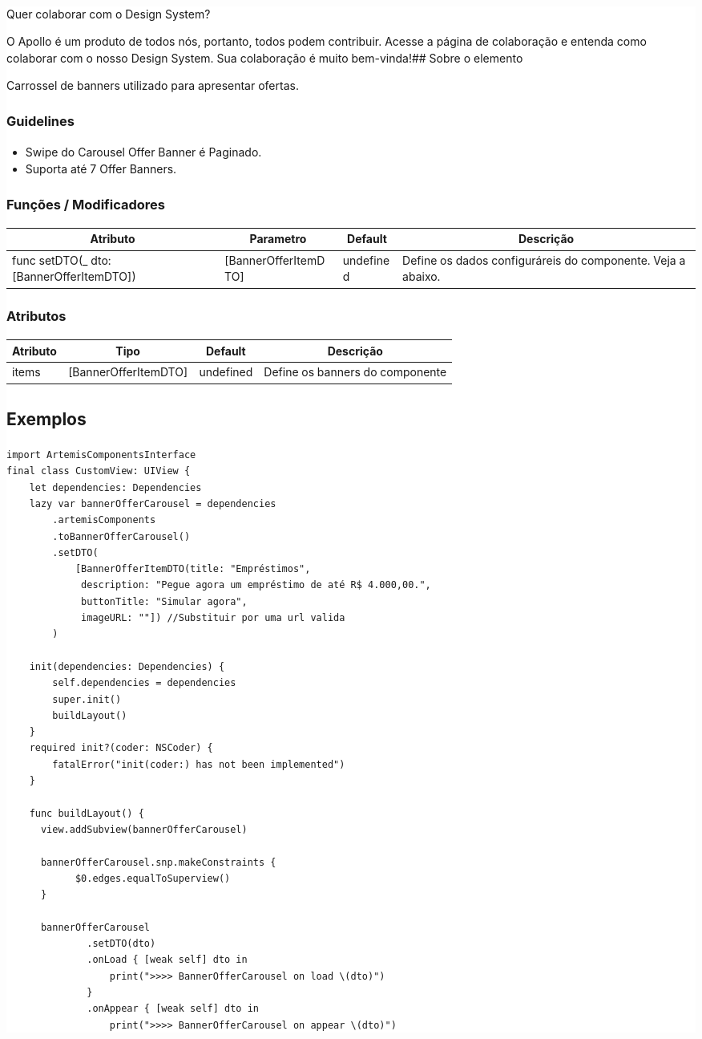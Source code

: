Quer colaborar com o Design System?

O Apollo é um produto de todos nós, portanto, todos podem contribuir. Acesse a página de colaboração e entenda como colaborar com o nosso Design System. Sua colaboração é muito bem-vinda!## Sobre o elemento

Carrossel de banners utilizado para apresentar ofertas.

### Guidelines

- Swipe do Carousel Offer Banner é Paginado.
- Suporta até 7 Offer Banners.

### Funções / Modificadores

| Atributo                                 | Parametro            | Default   | Descrição                                                   |
|------------------------------------------|----------------------|-----------|-------------------------------------------------------------|
| func setDTO(_ dto: [BannerOfferItemDTO]) | [BannerOfferItemDTO] | undefined | Define os dados configuráreis do componente. Veja a abaixo. |

### Atributos

| Atributo   | Tipo                 | Default   | Descrição                       |
|------------|----------------------|-----------|---------------------------------|
| items      | [BannerOfferItemDTO] | undefined | Define os banners do componente |

## Exemplos

```
import ArtemisComponentsInterface
final class CustomView: UIView {
    let dependencies: Dependencies
    lazy var bannerOfferCarousel = dependencies
        .artemisComponents
        .toBannerOfferCarousel()
        .setDTO(
            [BannerOfferItemDTO(title: "Empréstimos",
             description: "Pegue agora um empréstimo de até R$ 4.000,00.",
             buttonTitle: "Simular agora",
             imageURL: ""]) //Substituir por uma url valida
        )
        
    init(dependencies: Dependencies) {
        self.dependencies = dependencies
        super.init()
        buildLayout()
    }
    required init?(coder: NSCoder) {
        fatalError("init(coder:) has not been implemented")
    }
    
    func buildLayout() {
      view.addSubview(bannerOfferCarousel)
          
      bannerOfferCarousel.snp.makeConstraints {
            $0.edges.equalToSuperview()
      }

      bannerOfferCarousel
              .setDTO(dto)
              .onLoad { [weak self] dto in
                  print(">>>> BannerOfferCarousel on load \(dto)")
              }
              .onAppear { [weak self] dto in
                  print(">>>> BannerOfferCarousel on appear \(dto)")
```